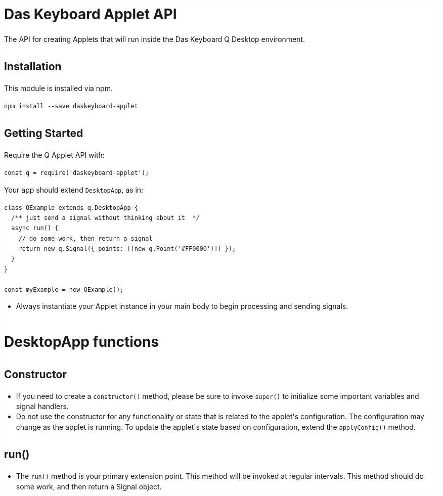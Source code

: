 # Das Keyboard Applet API
The API for creating Applets that will run inside the Das Keyboard Q Desktop
environment.

## Installation
This module is installed via npm.

```
npm install --save daskeyboard-applet
```

## Getting Started
Require the Q Applet API with:
```
const q = require('daskeyboard-applet');
```

Your app should extend `DesktopApp`, as in:

```
class QExample extends q.DesktopApp {
  /** just send a signal without thinking about it  */
  async run() {
    // do some work, then return a signal
    return new q.Signal({ points: [[new q.Point('#FF0000')]] });
  }
}

const myExample = new QExample();

```
- Always instantiate your Applet instance in your main body to begin processing 
  and sending signals.

# DesktopApp functions
## Constructor
- If you need to create a `constructor()` method, please be sure to invoke 
  `super()` to initialize some important variables and signal handlers.
- Do not use the constructor for any functionality or state that is related to 
  the applet's configuration. The configuration may change as the applet is 
  running. To update the applet's state based on configuration, extend the 
  `applyConfig()` method.

## run()
- The `run()` method is your primary extension point. This method will be
  invoked at regular intervals. This method should do some work, and then
  return a Signal object.
